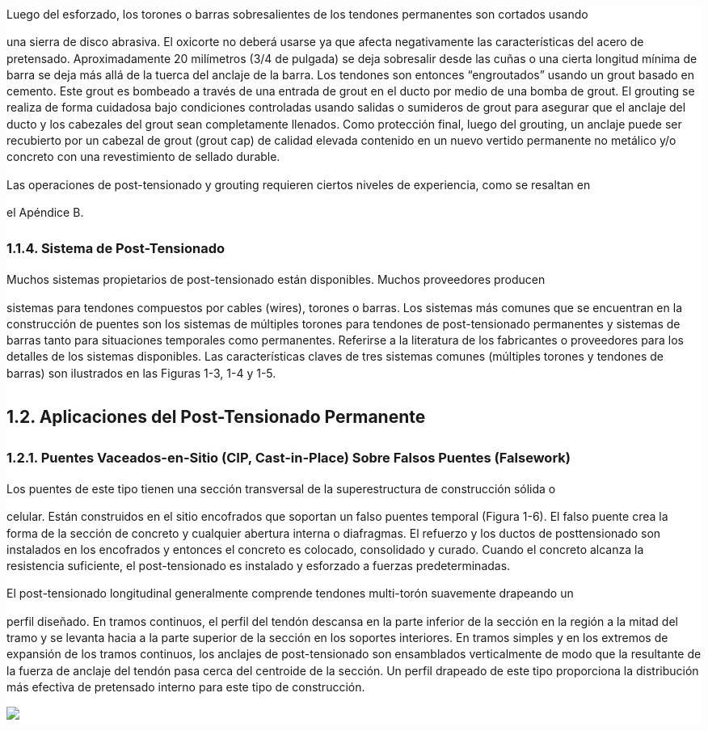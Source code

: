 Luego del esforzado, los torones o barras sobresalientes de los tendones permanentes son cortados usando

una sierra de disco abrasiva. El oxicorte no deberá usarse ya que afecta negativamente las características del acero de pretensado. Aproximadamente 20 milímetros (3/4 de pulgada) se deja sobresalir desde las cuñas o una cierta longitud mínima de barra se deja más allá de la tuerca del anclaje de la barra. Los tendones son entonces “engroutados” usando un grout basado en cemento. Este grout es bombeado a través de una entrada de grout en el ducto por medio de una bomba de grout. El grouting se realiza de forma cuidadosa bajo condiciones controladas usando salidas o sumideros de grout para asegurar que el anclaje del ducto y los cabezales del grout sean completamente llenados. Como protección final, luego del grouting, un anclaje puede ser recubierto por un cabezal de grout (grout cap) de calidad elevada contenido en un nuevo vertido permanente no metálico y/o concreto con una revestimiento de sellado durable.

Las operaciones de post-tensionado y grouting requieren ciertos niveles de experiencia, como se resaltan en

el Apéndice B.

### 1.1.4\. Sistema de Post-Tensionado

Muchos sistemas propietarios de post-tensionado están disponibles. Muchos proveedores producen

sistemas para tendones compuestos por cables (wires), torones o barras. Los sistemas más comunes que se encuentran en la construcción de puentes son los sistemas de múltiples torones para tendones de post-tensionado permanentes y sistemas de barras tanto para situaciones temporales como permanentes. Referirse a la literatura de los fabricantes o proveedores para los detalles de los sistemas disponibles. Las características claves de tres sistemas comunes (múltiples torones y tendones de barras) son ilustrados en las Figuras 1-3, 1-4 y 1-5\.

## 1.2\. Aplicaciones del Post-Tensionado Permanente

### 1.2.1\. Puentes Vaceados-en-Sitio (CIP, Cast-in-Place) Sobre Falsos Puentes (Falsework)

Los puentes de este tipo tienen una sección transversal de la superestructura de construcción sólida o

celular. Están construidos en el sitio encofrados que soportan un falso puentes temporal (Figura 1-6). El falso puente crea la forma de la sección de concreto y cualquier abertura interna o diafragmas. El refuerzo y los ductos de posttensionado son instalados en los encofrados y entonces el concreto es colocado, consolidado y curado. Cuando el concreto alcanza la resistencia suficiente, el post-tensionado es instalado y esforzado a fuerzas predeterminadas.

El post-tensionado longitudinal generalmente comprende tendones multi-torón suavemente drapeando un

perfil diseñado. En tramos continuos, el perfil del tendón descansa en la parte inferior de la sección en la región a la mitad del tramo y se levanta hacia a la parte superior de la sección en los soportes interiores. En tramos simples y en los extremos de expansión de los tramos continuos, los anclajes de post-tensionado son ensamblados verticalmente de modo que la resultante de la fuerza de anclaje del tendón pasa cerca del centroide de la sección. Un perfil drapeado de este tipo proporciona la distribución más efectiva de pretensado interno para este tipo de construcción.

![](../../../../images/img-d169e221-5c8d-418d-8cf2-b39de8bcb6a9.jpg)
